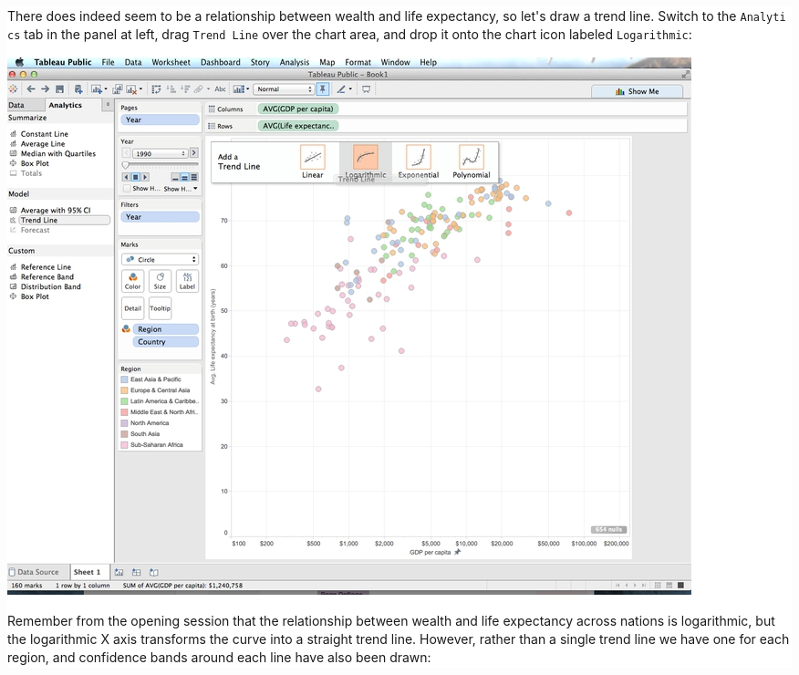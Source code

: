 There does indeed seem to be a relationship between wealth and life expectancy, so let's draw a trend line. Switch to the `Analytics` tab in the panel at left, drag `Trend Line` over the chart area, and drop it onto the chart icon labeled `Logarithmic`:

![](./img/chcf_15a.jpg)

Remember from the opening session that the relationship between wealth and life expectancy across nations is logarithmic, but the logarithmic X axis transforms the curve into a straight trend line. However, rather than a single trend line we have one for each region, and confidence bands around each line have also been drawn:
